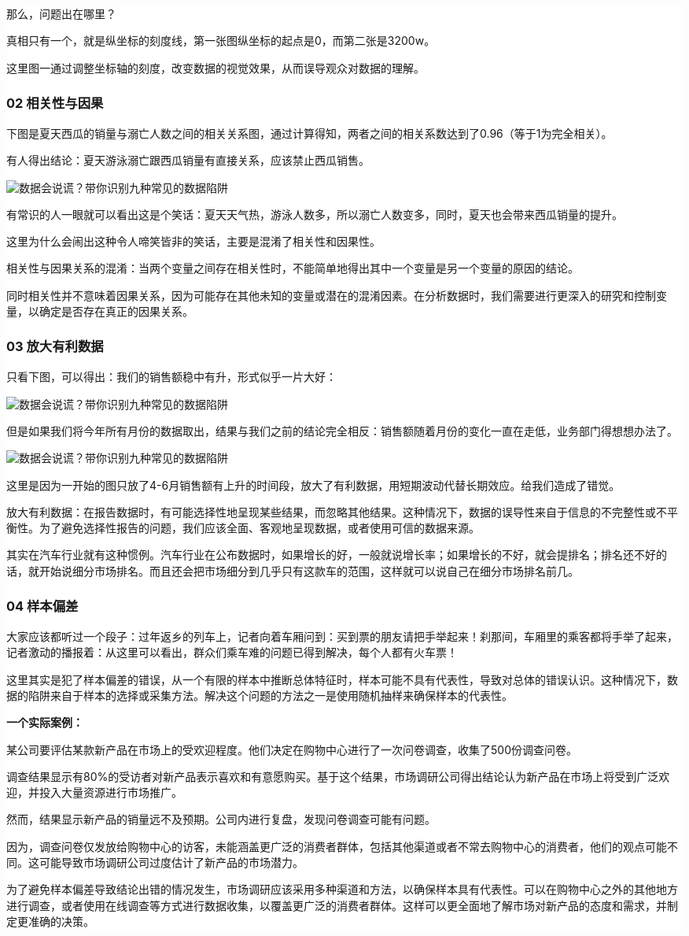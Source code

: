 那么，问题出在哪里？

真相只有一个，就是纵坐标的刻度线，第一张图纵坐标的起点是0，而第二张是3200w。

这里图一通过调整坐标轴的刻度，改变数据的视觉效果，从而误导观众对数据的理解。

### 02 相关性与因果

下图是夏天西瓜的销量与溺亡人数之间的相关关系图，通过计算得知，两者之间的相关系数达到了0.96（等于1为完全相关）。

有人得出结论：夏天游泳溺亡跟西瓜销量有直接关系，应该禁止西瓜销售。

![数据会说谎？带你识别九种常见的数据陷阱](https://image.woshipm.com/wp-files/2023/07/uFCl5TVhXOB5JX99iobG.png)

有常识的人一眼就可以看出这是个笑话：夏天天气热，游泳人数多，所以溺亡人数变多，同时，夏天也会带来西瓜销量的提升。

这里为什么会闹出这种令人啼笑皆非的笑话，主要是混淆了相关性和因果性。

相关性与因果关系的混淆：当两个变量之间存在相关性时，不能简单地得出其中一个变量是另一个变量的原因的结论。

同时相关性并不意味着因果关系，因为可能存在其他未知的变量或潜在的混淆因素。在分析数据时，我们需要进行更深入的研究和控制变量，以确定是否存在真正的因果关系。

### 03 放大有利数据

只看下图，可以得出：我们的销售额稳中有升，形式似乎一片大好：

![数据会说谎？带你识别九种常见的数据陷阱](https://image.woshipm.com/wp-files/2023/07/Gu52ur05Vfm1orgxUnIv.png)

但是如果我们将今年所有月份的数据取出，结果与我们之前的结论完全相反：销售额随着月份的变化一直在走低，业务部门得想想办法了。

![数据会说谎？带你识别九种常见的数据陷阱](https://image.woshipm.com/wp-files/2023/07/pWgWccmSUsssvaRRdnVD.png)

这里是因为一开始的图只放了4-6月销售额有上升的时间段，放大了有利数据，用短期波动代替长期效应。给我们造成了错觉。

放大有利数据：在报告数据时，有可能选择性地呈现某些结果，而忽略其他结果。这种情况下，数据的误导性来自于信息的不完整性或不平衡性。为了避免选择性报告的问题，我们应该全面、客观地呈现数据，或者使用可信的数据来源。

其实在汽车行业就有这种惯例。汽车行业在公布数据时，如果增长的好，一般就说增长率；如果增长的不好，就会提排名；排名还不好的话，就开始说细分市场排名。而且还会把市场细分到几乎只有这款车的范围，这样就可以说自己在细分市场排名前几。

### 04 样本偏差

大家应该都听过一个段子：过年返乡的列车上，记者向着车厢问到：买到票的朋友请把手举起来！刹那间，车厢里的乘客都将手举了起来，记者激动的播报着：从这里可以看出，群众们乘车难的问题已得到解决，每个人都有火车票！

这里其实是犯了样本偏差的错误，从一个有限的样本中推断总体特征时，样本可能不具有代表性，导致对总体的错误认识。这种情况下，数据的陷阱来自于样本的选择或采集方法。解决这个问题的方法之一是使用随机抽样来确保样本的代表性。

**一个实际案例：**

某公司要评估某款新产品在市场上的受欢迎程度。他们决定在购物中心进行了一次问卷调查，收集了500份调查问卷。

调查结果显示有80%的受访者对新产品表示喜欢和有意愿购买。基于这个结果，市场调研公司得出结论认为新产品在市场上将受到广泛欢迎，并投入大量资源进行市场推广。

然而，结果显示新产品的销量远不及预期。公司内进行复盘，发现问卷调查可能有问题。

因为，调查问卷仅发放给购物中心的访客，未能涵盖更广泛的消费者群体，包括其他渠道或者不常去购物中心的消费者，他们的观点可能不同。这可能导致市场调研公司过度估计了新产品的市场潜力。

为了避免样本偏差导致结论出错的情况发生，市场调研应该采用多种渠道和方法，以确保样本具有代表性。可以在购物中心之外的其他地方进行调查，或者使用在线调查等方式进行数据收集，以覆盖更广泛的消费者群体。这样可以更全面地了解市场对新产品的态度和需求，并制定更准确的决策。
